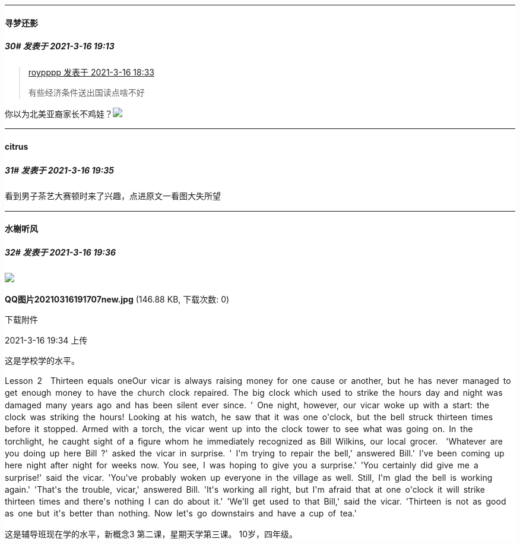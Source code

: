 
-----

####  寻梦还影  
##### 30#       发表于 2021-3-16 19:13


<blockquote><a href="httphttps://bbs.saraba1st.com/2b/forum.php?mod=redirect&amp;goto=findpost&amp;pid=50644623&amp;ptid=1993472" target="_blank">roypppp 发表于 2021-3-16 18:33</a>

有些经济条件送出国读点啥不好</blockquote>
你以为北美亚裔家长不鸡娃？<img src="https://static.saraba1st.com/image/smiley/face2017/037.png" referrerpolicy="no-referrer">


-----

####  citrus  
##### 31#       发表于 2021-3-16 19:35


看到男子茶艺大赛顿时来了兴趣，点进原文一看图大失所望


-----

####  水榭听风  
##### 32#       发表于 2021-3-16 19:36


<img src="https://img.saraba1st.com/forum/202103/16/193442azwnwyn0mnenwkuy.jpg" referrerpolicy="no-referrer">


<strong>QQ图片20210316191707new.jpg</strong> (146.88 KB, 下载次数: 0)

下载附件

2021-3-16 19:34 上传


这是学校学的水平。

Lesson 2  Thirteen equals oneOur vicar is always raising money for one cause or another, but he has never managed to get enough money to have the church clock repaired. The big clock which used to strike the hours day and night was damaged many years ago and has been silent ever since. ' One night, however, our vicar woke up with a start: the clock was striking the hours! Looking at his watch, he saw that it was one o'clock, but the bell struck thirteen times before it stopped. Armed with a torch, the vicar went up into the clock tower to see what was going on. In the torchlight, he caught sight of a figure whom he immediately recognized as Bill Wilkins, our local grocer.  'Whatever are you doing up here Bill ?' asked the vicar in surprise. ' I'm trying to repair the bell,' answered Bill.' I've been coming up here night after night for weeks now. You see, I was hoping to give you a surprise.' 'You certainly did give me a surprise!' said the vicar. 'You've probably woken up everyone in the village as well. Still, I'm glad the bell is working again.' 'That's the trouble, vicar,' answered Bill. 'It's working all right, but I'm afraid that at one o'clock it will strike thirteen times and there's nothing I can do about it.' 'We'll get used to that Bill,' said the vicar. 'Thirteen is not as good as one but it's better than nothing. Now let's go downstairs and have a cup of tea.' 


这是辅导班现在学的水平，新概念3 第二课，星期天学第三课。 10岁，四年级。

